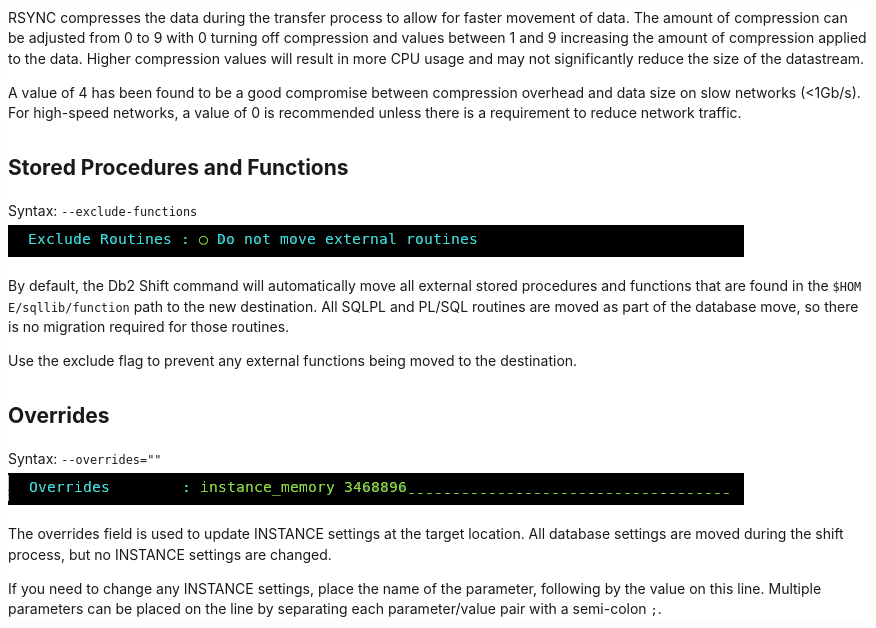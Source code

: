 RSYNC compresses the data during the transfer process to allow for faster
movement of data. The amount of compression can be adjusted from 0 to 9
with 0 turning off compression and values between 1 and 9 increasing the
amount of compression applied to the data. Higher compression values will
result in more CPU usage and may not significantly reduce the size of the
datastream. 

A value of 4 has been found to be a good compromise between
compression overhead and data size on slow networks (<1Gb/s). 
For high-speed networks, a value of 0 is recommended
unless there is a requirement to reduce network traffic. 

## Stored Procedures and Functions

Syntax: `--exclude-functions`
![Threading](img/field_routines.png)

By default, the Db2 Shift command will automatically move all external stored procedures and functions 
that are found in the `$HOME/sqllib/function` path to the new destination. All SQLPL and PL/SQL routines 
are moved as part of the database move, so there is no migration required for those routines. 

Use the exclude flag to prevent any external functions being moved to the destination.

## Overrides

Syntax: `--overrides=""`
![Overrides](img/field_overrides.png)

The overrides field is used to update INSTANCE settings at the target location. All database settings
are moved during the shift process, but no INSTANCE settings are changed. 

If you need to change any INSTANCE settings, place the name of the parameter, following by the value on this line.
Multiple parameters can be placed on the line by separating each parameter/value pair with a semi-colon `;`.